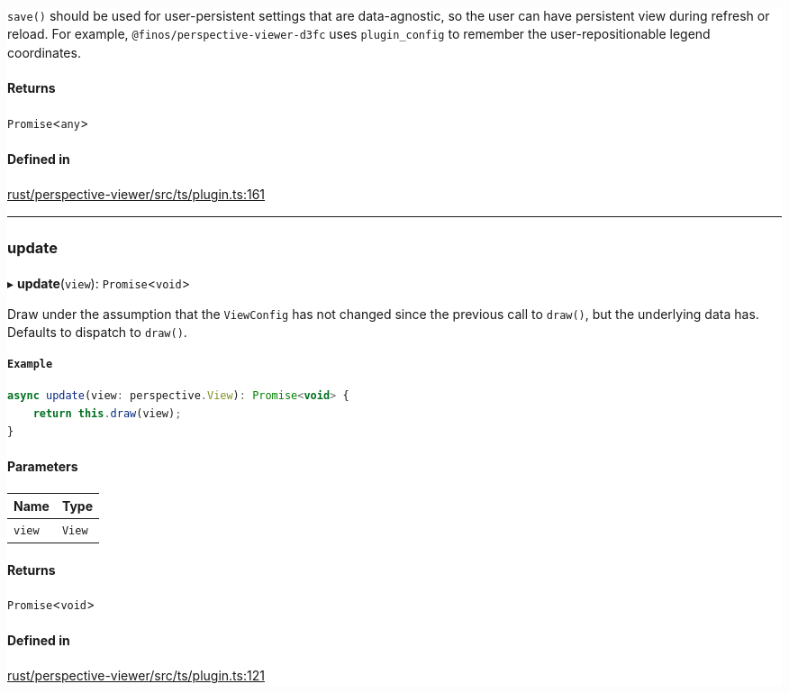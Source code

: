 `save()` should be used for user-persistent settings that are
data-agnostic, so the user can have persistent view during refresh or
reload.  For example, `@finos/perspective-viewer-d3fc` uses
`plugin_config` to remember the user-repositionable legend coordinates.

#### Returns

`Promise`<`any`\>

#### Defined in

[rust/perspective-viewer/src/ts/plugin.ts:161](https://github.com/finos/perspective/blob/f7ada9f27/rust/perspective-viewer/src/ts/plugin.ts#L161)

___

### update

▸ **update**(`view`): `Promise`<`void`\>

Draw under the assumption that the `ViewConfig` has not changed since
the previous call to `draw()`, but the underlying data has.  Defaults to
dispatch to `draw()`.

**`Example`**

```javascript
async update(view: perspective.View): Promise<void> {
    return this.draw(view);
}
```

#### Parameters

| Name | Type |
| :------ | :------ |
| `view` | `View` |

#### Returns

`Promise`<`void`\>

#### Defined in

[rust/perspective-viewer/src/ts/plugin.ts:121](https://github.com/finos/perspective/blob/f7ada9f27/rust/perspective-viewer/src/ts/plugin.ts#L121)


